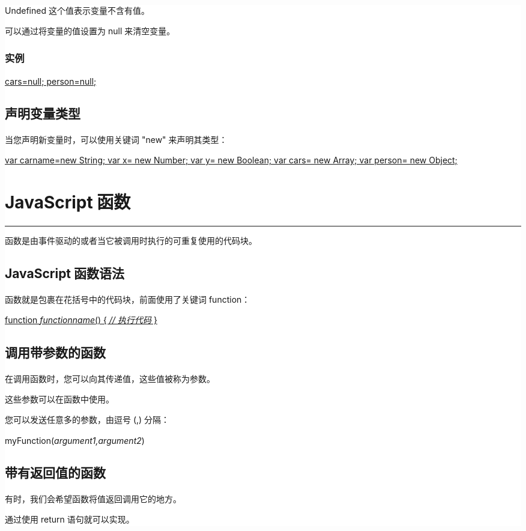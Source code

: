 Undefined 这个值表示变量不含有值。

可以通过将变量的值设置为 null 来清空变量。

### 实例

[cars=null;
person=null;]()

## 声明变量类型

当您声明新变量时，可以使用关键词 "new" 来声明其类型： 

[var carname=new String;
var x=   new Number;
var y=   new Boolean;
var cars=  new Array;
var person= new Object;]()



# JavaScript 函数

------

函数是由事件驱动的或者当它被调用时执行的可重复使用的代码块。



## JavaScript 函数语法

函数就是包裹在花括号中的代码块，前面使用了关键词 function：

[function *functionname*()
{
  *// 执行代码*
}]()



## 调用带参数的函数

在调用函数时，您可以向其传递值，这些值被称为参数。

这些参数可以在函数中使用。

您可以发送任意多的参数，由逗号 (,) 分隔：

myFunction(*argument1,argument2*)

## 带有返回值的函数

有时，我们会希望函数将值返回调用它的地方。

通过使用 return 语句就可以实现。
